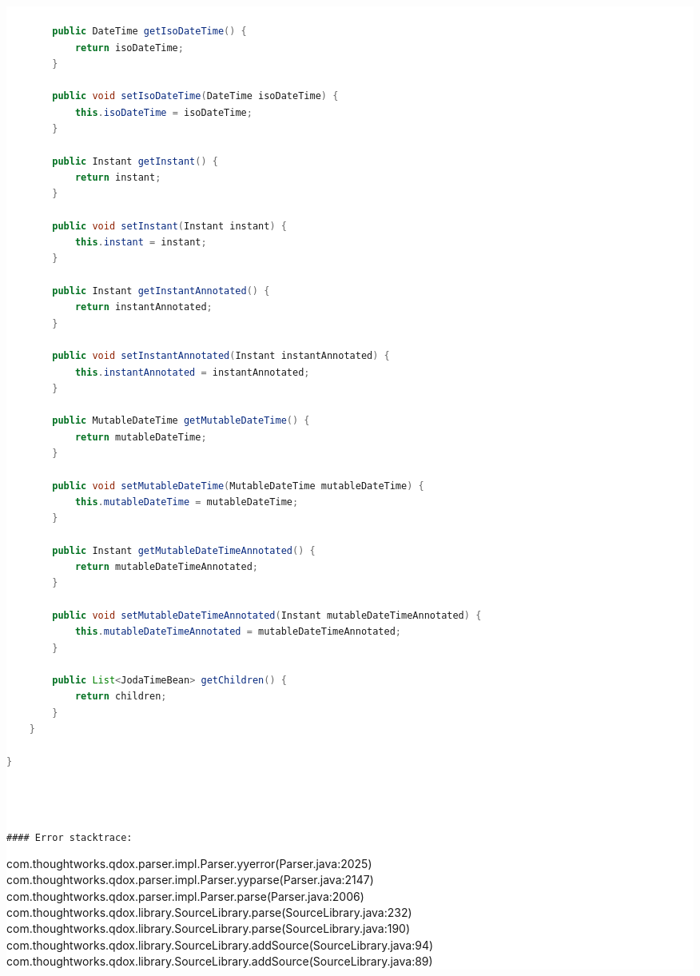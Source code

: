 ```java

		public DateTime getIsoDateTime() {
			return isoDateTime;
		}

		public void setIsoDateTime(DateTime isoDateTime) {
			this.isoDateTime = isoDateTime;
		}

		public Instant getInstant() {
			return instant;
		}

		public void setInstant(Instant instant) {
			this.instant = instant;
		}

		public Instant getInstantAnnotated() {
			return instantAnnotated;
		}

		public void setInstantAnnotated(Instant instantAnnotated) {
			this.instantAnnotated = instantAnnotated;
		}

		public MutableDateTime getMutableDateTime() {
			return mutableDateTime;
		}

		public void setMutableDateTime(MutableDateTime mutableDateTime) {
			this.mutableDateTime = mutableDateTime;
		}

		public Instant getMutableDateTimeAnnotated() {
			return mutableDateTimeAnnotated;
		}

		public void setMutableDateTimeAnnotated(Instant mutableDateTimeAnnotated) {
			this.mutableDateTimeAnnotated = mutableDateTimeAnnotated;
		}

		public List<JodaTimeBean> getChildren() {
			return children;
		}
	}

}
```

```



#### Error stacktrace:

```
com.thoughtworks.qdox.parser.impl.Parser.yyerror(Parser.java:2025)
	com.thoughtworks.qdox.parser.impl.Parser.yyparse(Parser.java:2147)
	com.thoughtworks.qdox.parser.impl.Parser.parse(Parser.java:2006)
	com.thoughtworks.qdox.library.SourceLibrary.parse(SourceLibrary.java:232)
	com.thoughtworks.qdox.library.SourceLibrary.parse(SourceLibrary.java:190)
	com.thoughtworks.qdox.library.SourceLibrary.addSource(SourceLibrary.java:94)
	com.thoughtworks.qdox.library.SourceLibrary.addSource(SourceLibrary.java:89)